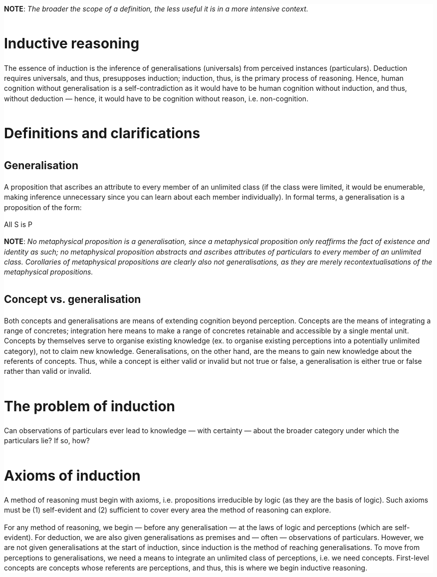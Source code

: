 **NOTE**: _The broader the scope of a definition, the less useful it is in a more intensive context._

# Inductive reasoning
The essence of induction is the inference of generalisations (universals) from perceived instances (particulars). Deduction requires universals, and thus, presupposes induction; induction, thus, is the primary process of reasoning. Hence, human cognition without generalisation is a self-contradiction as it would have to be human cognition without induction, and thus, without deduction — hence, it would have to be cognition without reason, i.e. non-cognition.

# Definitions and clarifications
## Generalisation
A proposition that ascribes an attribute to every member of an unlimited class (if the class were limited, it would be enumerable, making inference unnecessary since you can learn about each member individually). In formal terms, a generalisation is a proposition of the form:

All S is P

**NOTE**: _No metaphysical proposition is a generalisation, since a metaphysical proposition only reaffirms the fact of existence and identity as such; no metaphysical proposition abstracts and ascribes attributes of particulars to every member of an unlimited class. Corollaries of metaphysical propositions are clearly also not generalisations, as they are merely recontextualisations of the metaphysical propositions._

## Concept vs. generalisation
Both concepts and generalisations are means of extending cognition beyond perception. Concepts are the means of integrating a range of concretes; integration here means to make a range of concretes retainable and accessible by a single mental unit. Concepts by themselves serve to organise existing knowledge (ex. to organise existing perceptions into a potentially unlimited category), not to claim new knowledge. Generalisations, on the other hand, are the means to gain new knowledge about the referents of concepts. Thus, while a concept is either valid or invalid but not true or false, a generalisation is either true or false rather than valid or invalid.

# The problem of induction
Can observations of particulars ever lead to knowledge — with certainty — about the broader category under which the particulars lie? If so, how?

# Axioms of induction
A method of reasoning must begin with axioms, i.e. propositions irreducible by logic (as they are the basis of logic). Such axioms must be (1) self-evident and (2) sufficient to cover every area the method of reasoning can explore.

For any method of reasoning, we begin — before any generalisation — at the laws of logic and perceptions (which are self-evident). For deduction, we are also given generalisations as premises and — often — observations of particulars. However, we are not given generalisations at the start of induction, since induction is the method of reaching generalisations. To move from perceptions to generalisations, we need a means to integrate an unlimited class of perceptions, i.e. we need concepts. First-level concepts are concepts whose referents are perceptions, and thus, this is where we begin inductive reasoning.
